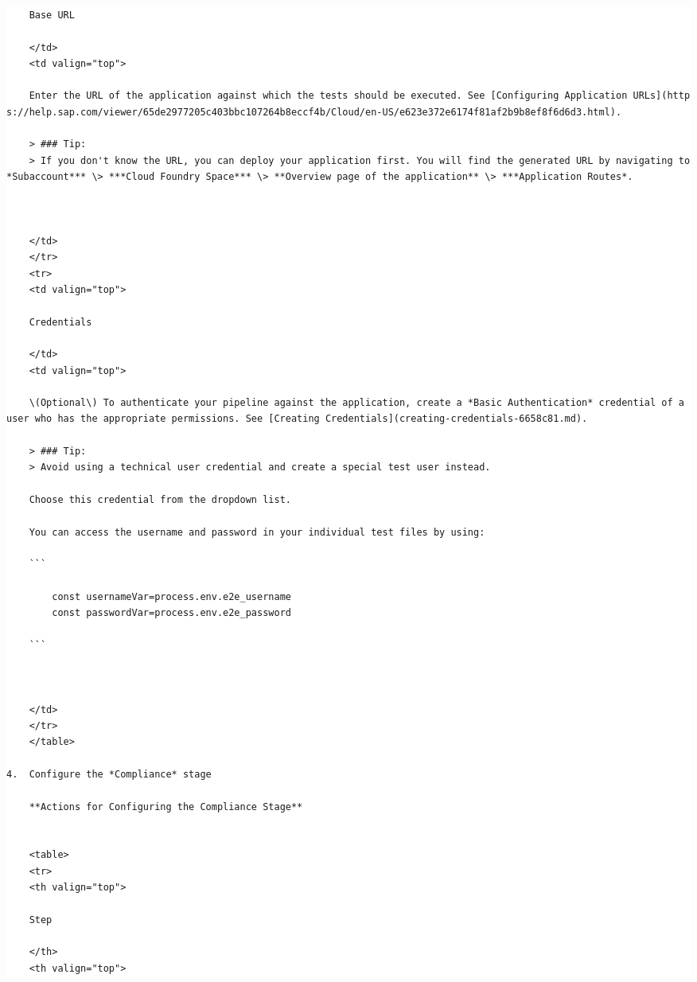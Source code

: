         Base URL
        
        </td>
        <td valign="top">
        
        Enter the URL of the application against which the tests should be executed. See [Configuring Application URLs](https://help.sap.com/viewer/65de2977205c403bbc107264b8eccf4b/Cloud/en-US/e623e372e6174f81af2b9b8ef8f6d6d3.html).

        > ### Tip:  
        > If you don't know the URL, you can deploy your application first. You will find the generated URL by navigating to *Subaccount*** \> ***Cloud Foundry Space*** \> **Overview page of the application** \> ***Application Routes*.


        
        </td>
        </tr>
        <tr>
        <td valign="top">
        
        Credentials
        
        </td>
        <td valign="top">
        
        \(Optional\) To authenticate your pipeline against the application, create a *Basic Authentication* credential of a user who has the appropriate permissions. See [Creating Credentials](creating-credentials-6658c81.md).

        > ### Tip:  
        > Avoid using a technical user credential and create a special test user instead.

        Choose this credential from the dropdown list.

        You can access the username and password in your individual test files by using:

        ```
        
            const usernameVar=process.env.e2e_username
            const passwordVar=process.env.e2e_password
        
        ```


        
        </td>
        </tr>
        </table>
        
    4.  Configure the *Compliance* stage

        **Actions for Configuring the Compliance Stage**


        <table>
        <tr>
        <th valign="top">

        Step
        
        </th>
        <th valign="top">
